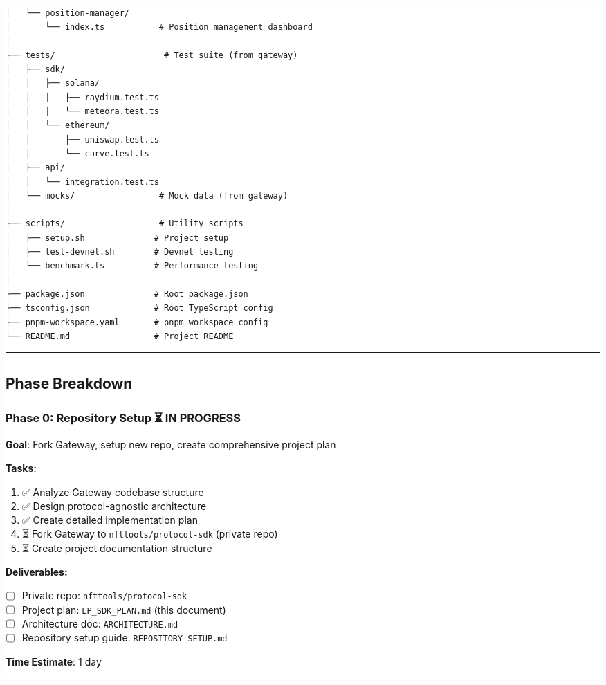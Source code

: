 ```
│   └── position-manager/
│       └── index.ts           # Position management dashboard
│
├── tests/                      # Test suite (from gateway)
│   ├── sdk/
│   │   ├── solana/
│   │   │   ├── raydium.test.ts
│   │   │   └── meteora.test.ts
│   │   └── ethereum/
│   │       ├── uniswap.test.ts
│   │       └── curve.test.ts
│   ├── api/
│   │   └── integration.test.ts
│   └── mocks/                 # Mock data (from gateway)
│
├── scripts/                   # Utility scripts
│   ├── setup.sh              # Project setup
│   ├── test-devnet.sh        # Devnet testing
│   └── benchmark.ts          # Performance testing
│
├── package.json              # Root package.json
├── tsconfig.json             # Root TypeScript config
├── pnpm-workspace.yaml       # pnpm workspace config
└── README.md                 # Project README

```

---

## Phase Breakdown

### Phase 0: Repository Setup ⏳ IN PROGRESS

**Goal**: Fork Gateway, setup new repo, create comprehensive project plan

**Tasks:**
1. ✅ Analyze Gateway codebase structure
2. ✅ Design protocol-agnostic architecture
3. ✅ Create detailed implementation plan
4. ⏳ Fork Gateway to `nfttools/protocol-sdk` (private repo)
5. ⏳ Create project documentation structure

**Deliverables:**
- [ ] Private repo: `nfttools/protocol-sdk`
- [ ] Project plan: `LP_SDK_PLAN.md` (this document)
- [ ] Architecture doc: `ARCHITECTURE.md`
- [ ] Repository setup guide: `REPOSITORY_SETUP.md`

**Time Estimate**: 1 day

---
